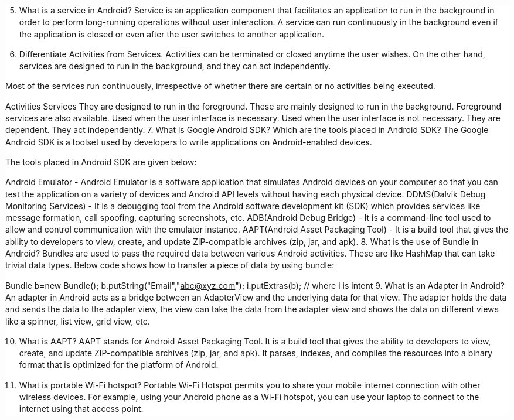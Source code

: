 5. What is a service in Android?
Service is an application component that facilitates an application to run in the background in order to perform long-running operations without user interaction. A service can run continuously in the background even if the application is closed or even after the user switches to another application.

6. Differentiate Activities from Services.
Activities can be terminated or closed anytime the user wishes. On the other hand, services are designed to run in the background, and they can act independently.

Most of the services run continuously, irrespective of whether there are certain or no activities being executed.

Activities	Services
They are designed to run in the foreground.	These are mainly designed to run in the background. Foreground services are also available.
Used when the user interface is necessary.	Used when the user interface is not necessary.
They are dependent.	They act independently.
7. What is Google Android SDK? Which are the tools placed in Android SDK?
The Google Android SDK is a toolset used by developers to write applications on Android-enabled devices.

The tools placed in Android SDK are given below:

Android Emulator - Android Emulator is a software application that simulates Android devices on your computer so that you can test the application on a variety of devices and Android API levels without having each physical device.
DDMS(Dalvik Debug Monitoring Services) - It is a debugging tool from the Android software development kit (SDK) which provides services like message formation, call spoofing, capturing screenshots, etc.
ADB(Android Debug Bridge) - It is a command-line tool used to allow and control communication with the emulator instance.
AAPT(Android Asset Packaging Tool) - It is a build tool that gives the ability to developers to view, create, and update ZIP-compatible archives (zip, jar, and apk).
8. What is the use of Bundle in Android?
Bundles are used to pass the required data between various Android activities. These are like HashMap that can take trivial data types. Below code shows how to transfer a piece of data by using bundle:

Bundle b=new Bundle();
b.putString("Email","abc@xyz.com");
i.putExtras(b); // where i is intent
9. What is an Adapter in Android?
An adapter in Android acts as a bridge between an AdapterView and the underlying data for that view. The adapter holds the data and sends the data to the adapter view, the view can take the data from the adapter view and shows the data on different views like a spinner, list view, grid view, etc.

10. What is AAPT?
AAPT stands for Android Asset Packaging Tool. It is a build tool that gives the ability to developers to view, create, and update ZIP-compatible archives (zip, jar, and apk). It parses, indexes, and compiles the resources into a binary format that is optimized for the platform of Android.

11. What is portable Wi-Fi hotspot?
Portable Wi-Fi Hotspot permits you to share your mobile internet connection with other wireless devices. For example, using your Android phone as a Wi-Fi hotspot, you can use your laptop to connect to the internet using that access point.

